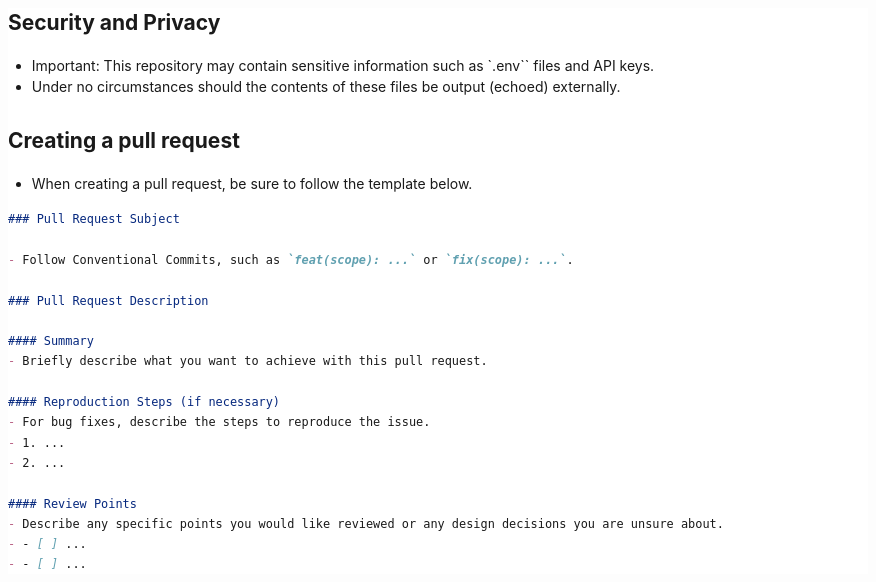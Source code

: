 ## Security and Privacy

- Important: This repository may contain sensitive information such as `.env`` files and API keys.
- Under no circumstances should the contents of these files be output (echoed) externally.

## Creating a pull request

- When creating a pull request, be sure to follow the template below.

```markdown
### Pull Request Subject

- Follow Conventional Commits, such as `feat(scope): ...` or `fix(scope): ...`.

### Pull Request Description

#### Summary
- Briefly describe what you want to achieve with this pull request.

#### Reproduction Steps (if necessary)
- For bug fixes, describe the steps to reproduce the issue.
- 1. ...
- 2. ...

#### Review Points
- Describe any specific points you would like reviewed or any design decisions you are unsure about.
- - [ ] ...
- - [ ] ...
```
```
```
